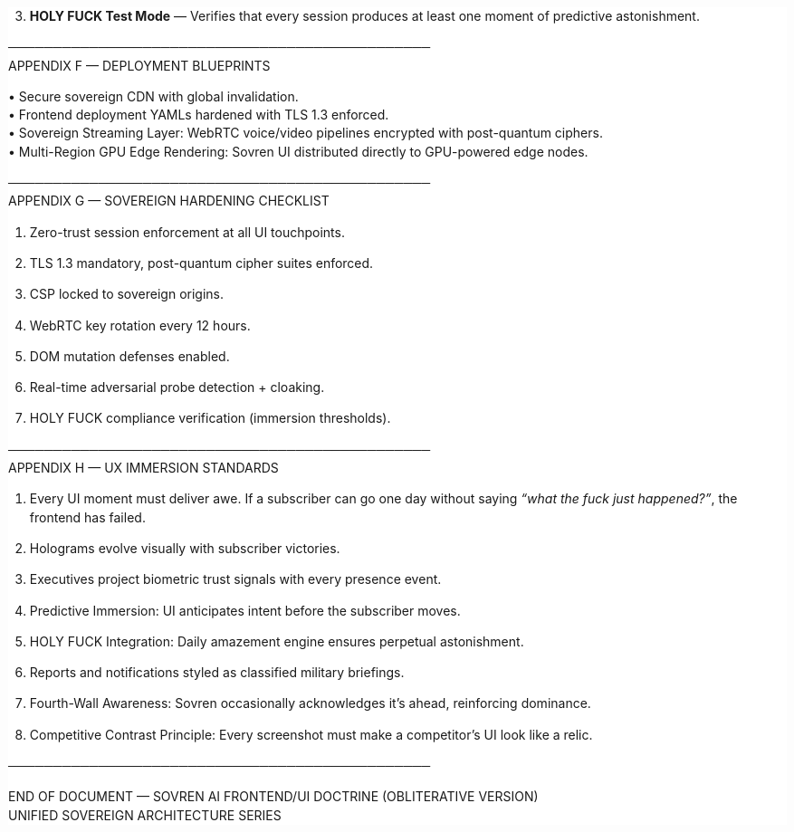3. **HOLY FUCK Test Mode** — Verifies that every session produces at least one moment of predictive astonishment.

───────────────────────────────────────────────  
 APPENDIX F — DEPLOYMENT BLUEPRINTS

• Secure sovereign CDN with global invalidation.  
 • Frontend deployment YAMLs hardened with TLS 1.3 enforced.  
 • Sovereign Streaming Layer: WebRTC voice/video pipelines encrypted with post-quantum ciphers.  
 • Multi-Region GPU Edge Rendering: Sovren UI distributed directly to GPU-powered edge nodes.

───────────────────────────────────────────────  
 APPENDIX G — SOVEREIGN HARDENING CHECKLIST

1. Zero-trust session enforcement at all UI touchpoints.

2. TLS 1.3 mandatory, post-quantum cipher suites enforced.

3. CSP locked to sovereign origins.

4. WebRTC key rotation every 12 hours.

5. DOM mutation defenses enabled.

6. Real-time adversarial probe detection \+ cloaking.

7. HOLY FUCK compliance verification (immersion thresholds).

───────────────────────────────────────────────  
 APPENDIX H — UX IMMERSION STANDARDS

1. Every UI moment must deliver awe. If a subscriber can go one day without saying *“what the fuck just happened?”*, the frontend has failed.

2. Holograms evolve visually with subscriber victories.

3. Executives project biometric trust signals with every presence event.

4. Predictive Immersion: UI anticipates intent before the subscriber moves.

5. HOLY FUCK Integration: Daily amazement engine ensures perpetual astonishment.

6. Reports and notifications styled as classified military briefings.

7. Fourth-Wall Awareness: Sovren occasionally acknowledges it’s ahead, reinforcing dominance.

8. Competitive Contrast Principle: Every screenshot must make a competitor’s UI look like a relic.

───────────────────────────────────────────────

END OF DOCUMENT — SOVREN AI FRONTEND/UI DOCTRINE (OBLITERATIVE VERSION)  
 UNIFIED SOVEREIGN ARCHITECTURE SERIES

